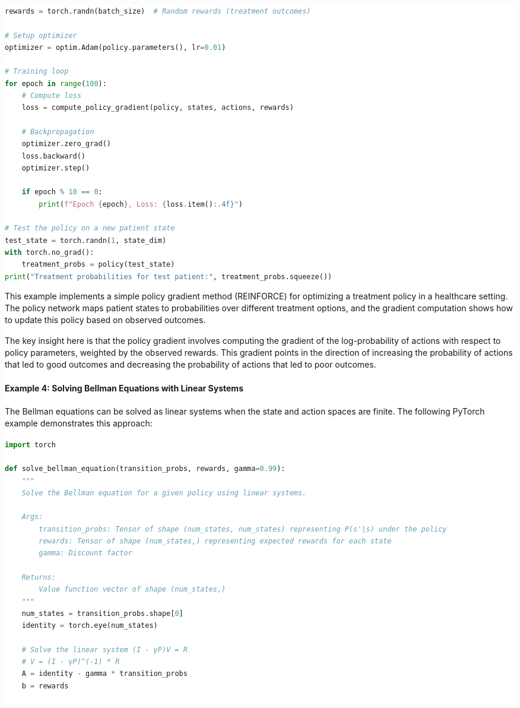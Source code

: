 ```python
rewards = torch.randn(batch_size)  # Random rewards (treatment outcomes)

# Setup optimizer
optimizer = optim.Adam(policy.parameters(), lr=0.01)

# Training loop
for epoch in range(100):
    # Compute loss
    loss = compute_policy_gradient(policy, states, actions, rewards)
    
    # Backpropagation
    optimizer.zero_grad()
    loss.backward()
    optimizer.step()
    
    if epoch % 10 == 0:
        print(f"Epoch {epoch}, Loss: {loss.item():.4f}")

# Test the policy on a new patient state
test_state = torch.randn(1, state_dim)
with torch.no_grad():
    treatment_probs = policy(test_state)
print("Treatment probabilities for test patient:", treatment_probs.squeeze())
```

This example implements a simple policy gradient method (REINFORCE) for optimizing a treatment policy in a healthcare setting. The policy network maps patient states to probabilities over different treatment options, and the gradient computation shows how to update this policy based on observed outcomes.

The key insight here is that the policy gradient involves computing the gradient of the log-probability of actions with respect to policy parameters, weighted by the observed rewards. This gradient points in the direction of increasing the probability of actions that led to good outcomes and decreasing the probability of actions that led to poor outcomes.

#### Example 4: Solving Bellman Equations with Linear Systems

The Bellman equations can be solved as linear systems when the state and action spaces are finite. The following PyTorch example demonstrates this approach:

```python
import torch

def solve_bellman_equation(transition_probs, rewards, gamma=0.99):
    """
    Solve the Bellman equation for a given policy using linear systems.
    
    Args:
        transition_probs: Tensor of shape (num_states, num_states) representing P(s'|s) under the policy
        rewards: Tensor of shape (num_states,) representing expected rewards for each state
        gamma: Discount factor
        
    Returns:
        Value function vector of shape (num_states,)
    """
    num_states = transition_probs.shape[0]
    identity = torch.eye(num_states)
    
    # Solve the linear system (I - γP)V = R
    # V = (I - γP)^(-1) * R
    A = identity - gamma * transition_probs
    b = rewards
    
```